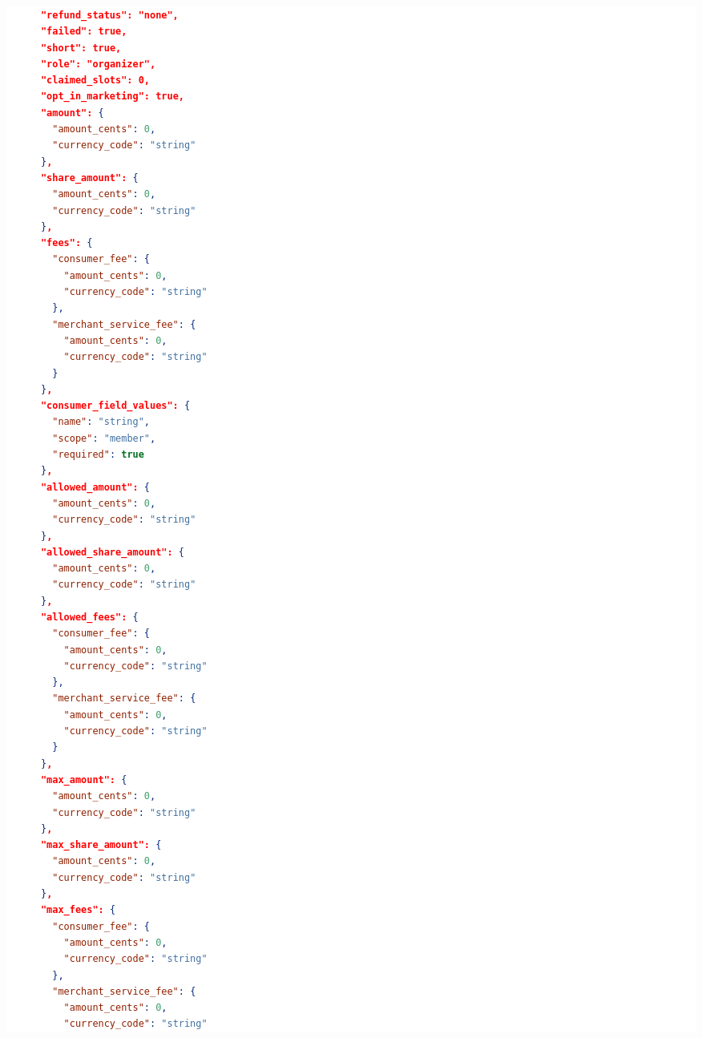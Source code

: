```json
      "refund_status": "none",
      "failed": true,
      "short": true,
      "role": "organizer",
      "claimed_slots": 0,
      "opt_in_marketing": true,
      "amount": {
        "amount_cents": 0,
        "currency_code": "string"
      },
      "share_amount": {
        "amount_cents": 0,
        "currency_code": "string"
      },
      "fees": {
        "consumer_fee": {
          "amount_cents": 0,
          "currency_code": "string"
        },
        "merchant_service_fee": {
          "amount_cents": 0,
          "currency_code": "string"
        }
      },
      "consumer_field_values": {
        "name": "string",
        "scope": "member",
        "required": true
      },
      "allowed_amount": {
        "amount_cents": 0,
        "currency_code": "string"
      },
      "allowed_share_amount": {
        "amount_cents": 0,
        "currency_code": "string"
      },
      "allowed_fees": {
        "consumer_fee": {
          "amount_cents": 0,
          "currency_code": "string"
        },
        "merchant_service_fee": {
          "amount_cents": 0,
          "currency_code": "string"
        }
      },
      "max_amount": {
        "amount_cents": 0,
        "currency_code": "string"
      },
      "max_share_amount": {
        "amount_cents": 0,
        "currency_code": "string"
      },
      "max_fees": {
        "consumer_fee": {
          "amount_cents": 0,
          "currency_code": "string"
        },
        "merchant_service_fee": {
          "amount_cents": 0,
          "currency_code": "string"
```